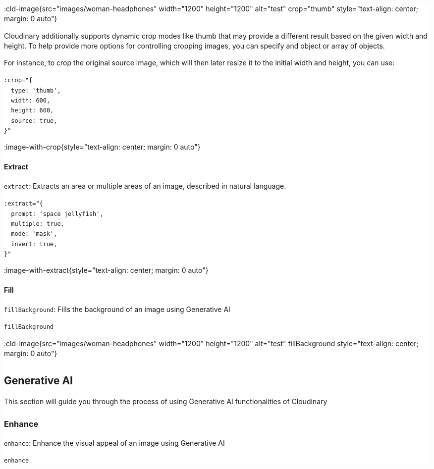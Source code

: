 :cld-image{src="images/woman-headphones" width="1200" height="1200" alt="test" crop="thumb" style="text-align: center; margin: 0 auto"}

Cloudinary additionally supports dynamic crop modes like thumb that may provide a different result based on the given width and height. To help provide more options for controlling cropping images, you can specify and object or array of objects.

For instance, to crop the original source image, which will then later resize it to the initial width and height, you can use:

```html
:crop="{
  type: 'thumb',
  width: 600,
  height: 600,
  source: true,
}"
```

:image-with-crop{style="text-align: center; margin: 0 auto"}

#### Extract

`extract`: Extracts an area or multiple areas of an image, described in natural language.

```html
:extract="{
  prompt: 'space jellyfish',
  multiple: true,
  mode: 'mask',
  invert: true,
}"
```

:image-with-extract{style="text-align: center; margin: 0 auto"}

#### Fill

`fillBackground`: Fills the background of an image using Generative AI

```html
fillBackground
```

:cld-image{src="images/woman-headphones" width="1200" height="1200" alt="test" fillBackground style="text-align: center; margin: 0 auto"}

## Generative AI

This section will guide you through the process of using Generative AI functionalities of Cloudinary

### Enhance

`enhance`: Enhance the visual appeal of an image using Generative AI

```html
enhance
```
